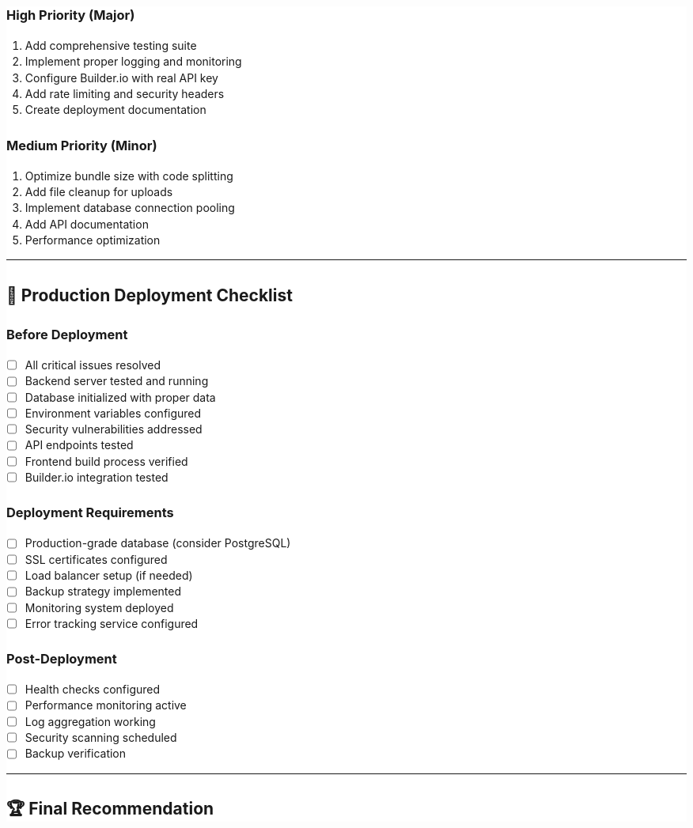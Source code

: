 ### High Priority (Major)

1. Add comprehensive testing suite
2. Implement proper logging and monitoring
3. Configure Builder.io with real API key
4. Add rate limiting and security headers
5. Create deployment documentation

### Medium Priority (Minor)

1. Optimize bundle size with code splitting
2. Add file cleanup for uploads
3. Implement database connection pooling
4. Add API documentation
5. Performance optimization

---

## 🎯 **Production Deployment Checklist**

### Before Deployment

- [ ] All critical issues resolved
- [ ] Backend server tested and running
- [ ] Database initialized with proper data
- [ ] Environment variables configured
- [ ] Security vulnerabilities addressed
- [ ] API endpoints tested
- [ ] Frontend build process verified
- [ ] Builder.io integration tested

### Deployment Requirements

- [ ] Production-grade database (consider PostgreSQL)
- [ ] SSL certificates configured
- [ ] Load balancer setup (if needed)
- [ ] Backup strategy implemented
- [ ] Monitoring system deployed
- [ ] Error tracking service configured

### Post-Deployment

- [ ] Health checks configured
- [ ] Performance monitoring active
- [ ] Log aggregation working
- [ ] Security scanning scheduled
- [ ] Backup verification

---

## 🏆 **Final Recommendation**
